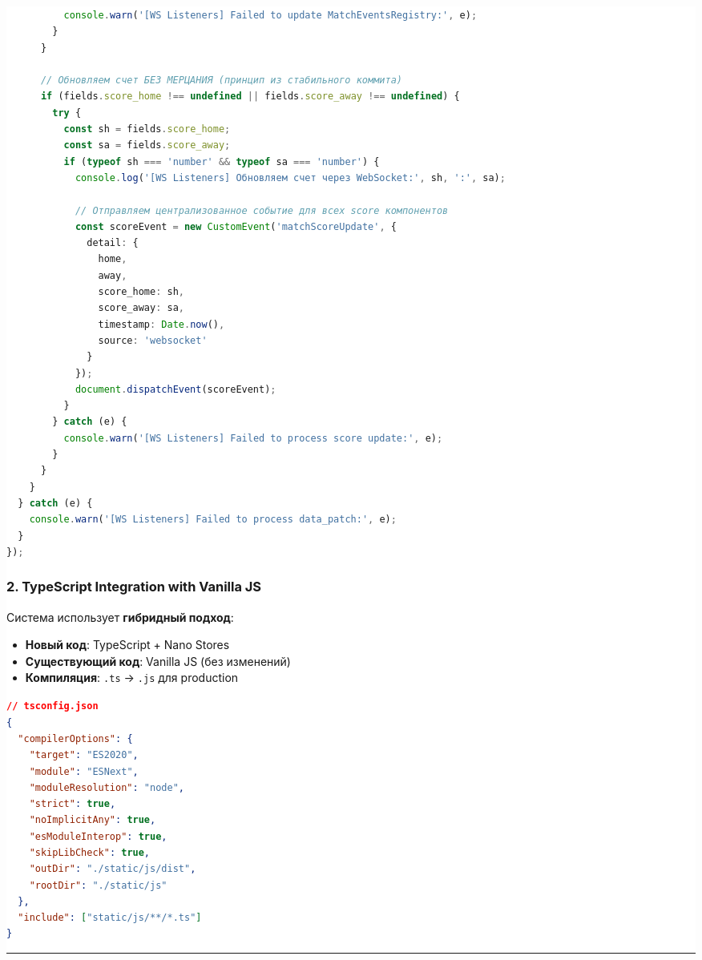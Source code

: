 ```typescript
          console.warn('[WS Listeners] Failed to update MatchEventsRegistry:', e);
        }
      }
      
      // Обновляем счет БЕЗ МЕРЦАНИЯ (принцип из стабильного коммита)
      if (fields.score_home !== undefined || fields.score_away !== undefined) {
        try {
          const sh = fields.score_home;
          const sa = fields.score_away;
          if (typeof sh === 'number' && typeof sa === 'number') {
            console.log('[WS Listeners] Обновляем счет через WebSocket:', sh, ':', sa);
            
            // Отправляем централизованное событие для всех score компонентов
            const scoreEvent = new CustomEvent('matchScoreUpdate', {
              detail: {
                home,
                away,
                score_home: sh,
                score_away: sa,
                timestamp: Date.now(),
                source: 'websocket'
              }
            });
            document.dispatchEvent(scoreEvent);
          }
        } catch (e) {
          console.warn('[WS Listeners] Failed to process score update:', e);
        }
      }
    }
  } catch (e) {
    console.warn('[WS Listeners] Failed to process data_patch:', e);
  }
});
```

### 2. TypeScript Integration with Vanilla JS

Система использует **гибридный подход**:
- **Новый код**: TypeScript + Nano Stores
- **Существующий код**: Vanilla JS (без изменений)
- **Компиляция**: `.ts` → `.js` для production

```json
// tsconfig.json
{
  "compilerOptions": {
    "target": "ES2020",
    "module": "ESNext", 
    "moduleResolution": "node",
    "strict": true,
    "noImplicitAny": true,
    "esModuleInterop": true,
    "skipLibCheck": true,
    "outDir": "./static/js/dist",
    "rootDir": "./static/js"
  },
  "include": ["static/js/**/*.ts"]
}
```

---